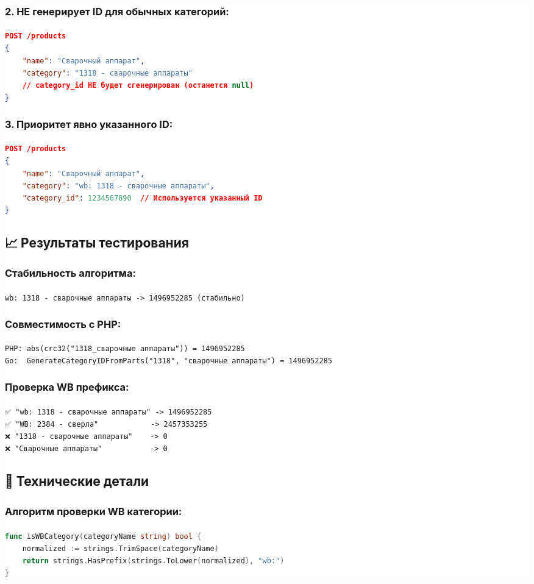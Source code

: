 ### **2. НЕ генерирует ID для обычных категорий:**

```json
POST /products
{
    "name": "Сварочный аппарат",
    "category": "1318 - сварочные аппараты"
    // category_id НЕ будет сгенерирован (останется null)
}
```

### **3. Приоритет явно указанного ID:**

```json
POST /products
{
    "name": "Сварочный аппарат",
    "category": "wb: 1318 - сварочные аппараты",
    "category_id": 1234567890  // Используется указанный ID
}
```

## 📈 **Результаты тестирования**

### **Стабильность алгоритма:**
```
wb: 1318 - сварочные аппараты -> 1496952285 (стабильно)
```

### **Совместимость с PHP:**
```
PHP: abs(crc32("1318_сварочные аппараты")) = 1496952285
Go:  GenerateCategoryIDFromParts("1318", "сварочные аппараты") = 1496952285
```

### **Проверка WB префикса:**
```
✅ "wb: 1318 - сварочные аппараты" -> 1496952285
✅ "WB: 2384 - сверла"            -> 2457353255
❌ "1318 - сварочные аппараты"    -> 0
❌ "Сварочные аппараты"           -> 0
```

## 🔧 **Технические детали**

### **Алгоритм проверки WB категории:**
```go
func isWBCategory(categoryName string) bool {
    normalized := strings.TrimSpace(categoryName)
    return strings.HasPrefix(strings.ToLower(normalized), "wb:")
}
```
